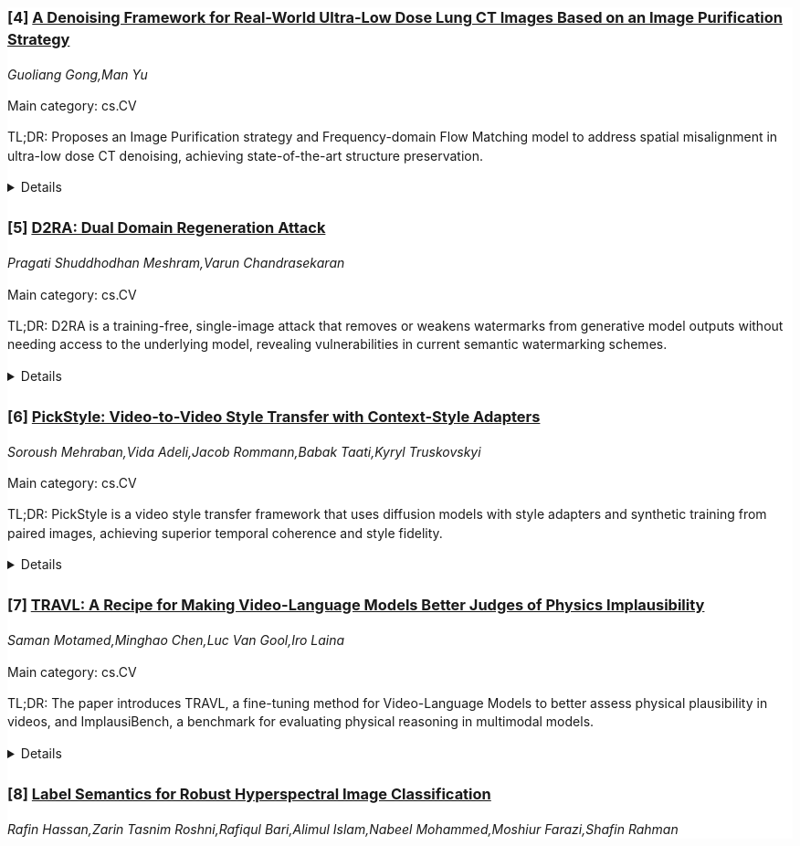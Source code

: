 
### [4] [A Denoising Framework for Real-World Ultra-Low Dose Lung CT Images Based on an Image Purification Strategy](https://arxiv.org/abs/2510.07492)
*Guoliang Gong,Man Yu*

Main category: cs.CV

TL;DR: Proposes an Image Purification strategy and Frequency-domain Flow Matching model to address spatial misalignment in ultra-low dose CT denoising, achieving state-of-the-art structure preservation.


<details><summary>Details</summary></details>


### [5] [D2RA: Dual Domain Regeneration Attack](https://arxiv.org/abs/2510.07538)
*Pragati Shuddhodhan Meshram,Varun Chandrasekaran*

Main category: cs.CV

TL;DR: D2RA is a training-free, single-image attack that removes or weakens watermarks from generative model outputs without needing access to the underlying model, revealing vulnerabilities in current semantic watermarking schemes.


<details><summary>Details</summary></details>


### [6] [PickStyle: Video-to-Video Style Transfer with Context-Style Adapters](https://arxiv.org/abs/2510.07546)
*Soroush Mehraban,Vida Adeli,Jacob Rommann,Babak Taati,Kyryl Truskovskyi*

Main category: cs.CV

TL;DR: PickStyle is a video style transfer framework that uses diffusion models with style adapters and synthetic training from paired images, achieving superior temporal coherence and style fidelity.


<details><summary>Details</summary></details>


### [7] [TRAVL: A Recipe for Making Video-Language Models Better Judges of Physics Implausibility](https://arxiv.org/abs/2510.07550)
*Saman Motamed,Minghao Chen,Luc Van Gool,Iro Laina*

Main category: cs.CV

TL;DR: The paper introduces TRAVL, a fine-tuning method for Video-Language Models to better assess physical plausibility in videos, and ImplausiBench, a benchmark for evaluating physical reasoning in multimodal models.


<details><summary>Details</summary></details>


### [8] [Label Semantics for Robust Hyperspectral Image Classification](https://arxiv.org/abs/2510.07556)
*Rafin Hassan,Zarin Tasnim Roshni,Rafiqul Bari,Alimul Islam,Nabeel Mohammed,Moshiur Farazi,Shafin Rahman*
